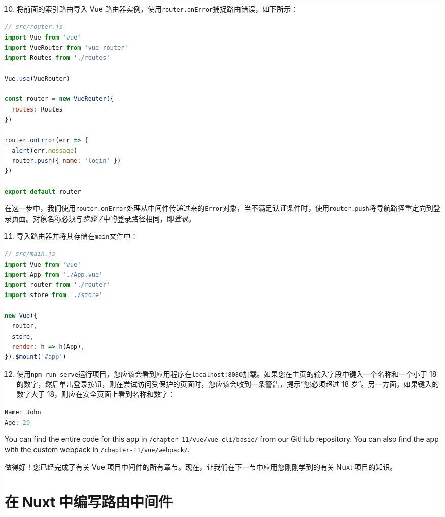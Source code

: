 10.  将前面的索引路由导入 Vue 路由器实例，使用`router.onError`捕捉路由错误，如下所示：

```js
// src/router.js
import Vue from 'vue'
import VueRouter from 'vue-router'
import Routes from './routes'

Vue.use(VueRouter)

const router = new VueRouter({
  routes: Routes
})

router.onError(err => {
  alert(err.message)
  router.push({ name: 'login' })
})

export default router
```

在这一步中，我们使用`router.onError`处理从中间件传递过来的`Error`对象，当不满足认证条件时，使用`router.push`将导航路径重定向到登录页面。对象名称必须与*步骤 7*中的登录路径相同，即*登录*。

11.  导入路由器并将其存储在`main`文件中：

```js
// src/main.js
import Vue from 'vue'
import App from './App.vue'
import router from './router'
import store from './store'

new Vue({
  router,
  store,
  render: h => h(App),
}).$mount('#app')
```

12.  使用`npm run serve`运行项目，您应该会看到应用程序在`localhost:8080`加载。如果您在主页的输入字段中键入一个名称和一个小于 18 的数字，然后单击登录按钮，则在尝试访问受保护的页面时，您应该会收到一条警告，提示“您必须超过 18 岁”。另一方面，如果键入的数字大于 18，则应在安全页面上看到名称和数字：

```js
Name: John
Age: 20
```

You can find the entire code for this app in `/chapter-11/vue/vue-cli/basic/` from our GitHub repository. You can also find the app with the custom webpack in `/chapter-11/vue/webpack/`.

做得好！您已经完成了有关 Vue 项目中间件的所有章节。现在，让我们在下一节中应用您刚刚学到的有关 Nuxt 项目的知识。

# 在 Nuxt 中编写路由中间件

